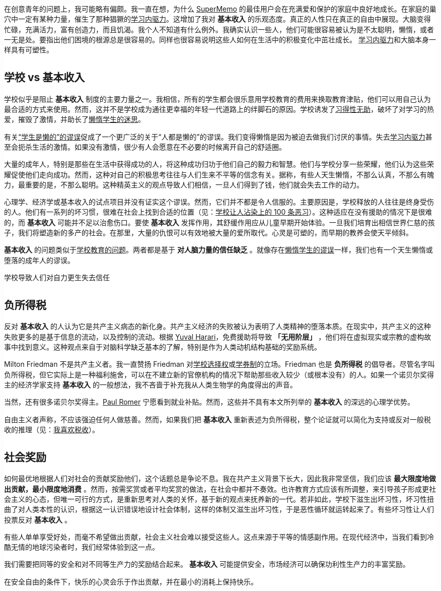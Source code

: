 在创意青年的问题上，我可能略有偏颇。我一直在想，为什么 [SuperMemo](https://supermemo.guru/wiki/SuperMemo) 的最佳用户会在充满爱和保护的家庭中良好地成长。在家庭的巢穴中一定有某种力量，催生了那种猖獗的[学习内驱力](https://supermemo.guru/wiki/Learn_drive)。这增加了我对 **基本收入** 的乐观态度。真正的人性只在真正的自由中展现。大脑变得忙碌，充满活力，富有创造力，而且饥渴。我个人不知道有什么例外。我确实认识一些人，他们可能很容易被认为是不太聪明，懒惰，或者一无是处。要指出他们困境的根源总是很容易的。同样也很容易说明这些人如何在生活中的积极变化中茁壮成长。 [学习内驱力](https://supermemo.guru/wiki/Learn_drive)和大脑本身一样具有可塑性。

## 学校 vs 基本收入

学校似乎是阻止 **基本收入** 制度的主要力量之一。我相信，所有的学生都会很乐意用学校教育的费用来换取教育津贴，他们可以用自己认为最合适的方式来使用。然而，这并不是学校成为通往更幸福的年轻一代道路上的绊脚石的原因。学校诱发了[习得性无助](https://supermemo.guru/wiki/Learned_helplessness)，破坏了对学习的热爱，摧毁了激情，并助长了[懒惰学生的迷思](https://supermemo.guru/wiki/Myth:_Students_are_lazy)。

有关[“学生是懒的”的谬误](https://supermemo.guru/wiki/Myth:_Students_are_lazy)促成了一个更广泛的关于“人都是懒的”的谬误。我们变得懒惰是因为被迫去做我们讨厌的事情。失去[学习内驱力](https://supermemo.guru/wiki/Learn_drive)甚至会扼杀生活的激情。如果没有激情，很少有人会愿意在不必要的时候离开自己的舒适圈。

大量的成年人，特别是那些在生活中获得成功的人，将这种成功归功于他们自己的毅力和智慧。他们与学校分享一些荣耀，他们认为这些荣耀促使他们走向成功。然而，这种对自己的积极思考往往与人们生来不平等的信念有关。据称，有些人天生懒惰，不那么认真，不那么有魄力，最重要的是，不那么聪明。这种精英主义的观点导致人们相信，一旦人们得到了钱，他们就会失去工作的动力。

心理学、经济学或基本收入的试点项目并没有证实这个谬误。然而，它们并不都是令人信服的。主要原因是，学校释放的人往往是终身受伤的人。他们有一系列的坏习惯，很难在社会上找到合适的位置（见：[学校让人沾染上的 100 条恶习](https://supermemo.guru/wiki/50_bad_habits_learned_at_school)）。这种适应在没有援助的情况下是很难的，而 **基本收入** 可能并不足以治愈伤口。要使 **基本收入** 发挥作用，其舒缓作用应从儿童早期开始体验。一旦我们培育出相信世界仁慈的孩子，我们将塑造新的多产的社会。在那里，大量的仇恨可以有效地被大量的爱所取代。心灵是可塑的，而早期的教养会使天平倾斜。

 **基本收入** 的问题类似于[学校教育的问题](https://supermemo.guru/wiki/Problem_of_schooling)。两者都是基于 **对人脑力量的信任缺乏** 。就像存在[懒惰学生的谬误](https://supermemo.guru/wiki/Myth:_Students_are_lazy)一样，我们也有一个天生懒惰或堕落的成年人的谬误。

学校导致人们对自力更生失去信任

## 负所得税

反对 **基本收入** 的人认为它是共产主义病态的新化身。共产主义经济的失败被认为表明了人类精神的堕落本质。在现实中，共产主义的这种失败更多的是基于信息的流动，以及控制的流动。根据 [Yuval Harari](https://supermemo.guru/wiki/Yuval_Harari)，免费援助将导致 **「无用阶层」** ，他们将在虚拟现实或宗教的虚构故事中找到意义。这种观点来自于对脑科学缺乏基本的了解，特别是作为人类动机结构基础的奖励系统。

Milton Friedman 不是共产主义者。我一直赞扬 Friedman 对[学校选择权](https://supermemo.guru/wiki/School_choice)或[学券制](https://supermemo.guru/wiki/School_voucher)的立场。Friedman 也是 **负所得税** 的倡导者。尽管名字叫负所得税，但它实际上是一种福利施舍，可以在不建立新的官僚机构的情况下帮助那些收入较少（或根本没有）的人。如果一个诺贝尔奖得主的经济学家支持 **基本收入** 的一般想法，我不吝啬于补充我从人类生物学的角度得出的声音。

当然，还有很多诺贝尔奖得主。[Paul Romer](https://en.wikipedia.org/wiki/Paul_Romer) 宁愿看到就业补贴。然而，这些并不具有本文所列举的 **基本收入** 的深远的心理学优势。

自由主义者声称，不应该强迫任何人做慈善。然而，如果我们把 **基本收入** 重新表述为负所得税，整个论证就可以简化为支持或反对一般税收的推理（见：[我喜欢税收](https://supermemo.guru/wiki/Universal_basic_income_will_explode_human_creativity#I_like_taxes)）。

## 社会奖励

如何最优地根据人们对社会的贡献奖励他们，这个话题总是争论不息。我在共产主义背景下长大，因此我非常坚信，我们应该 **最大限度地做出贡献，最小限度地消费** 。然而，按需奖赏或者平均奖赏的做法，在社会中都并不奏效。也许教育方式应该有所调整，来引导孩子形成更社会主义的心态，但唯一可行的方式，是重新思考对人类的关怀，基于新的观点来抚养新的一代。若非如此，学校下滋生出坏习性，坏习性扭曲了对人类本性的认识，根据这一认识错误地设计社会体制，这样的体制又滋生出坏习性，于是恶性循环就运转起来了。有些坏习性让人们投票反对 **基本收入** 。

有些人单单享受好处，而毫不希望做出贡献，社会主义社会难以接受这些人。这点来源于平等的情感副作用。在现代经济中，当我们看到冷酷无情的地球污染者时，我们经常体验到这一点。

我们需要把同等的安全和对不同等生产力的奖励结合起来。 **基本收入** 可能提供安全，市场经济可以确保功利性生产力的丰富奖励。

在安全自由的条件下，快乐的心灵会乐于作出贡献，并在最小的消耗上保持快乐。
